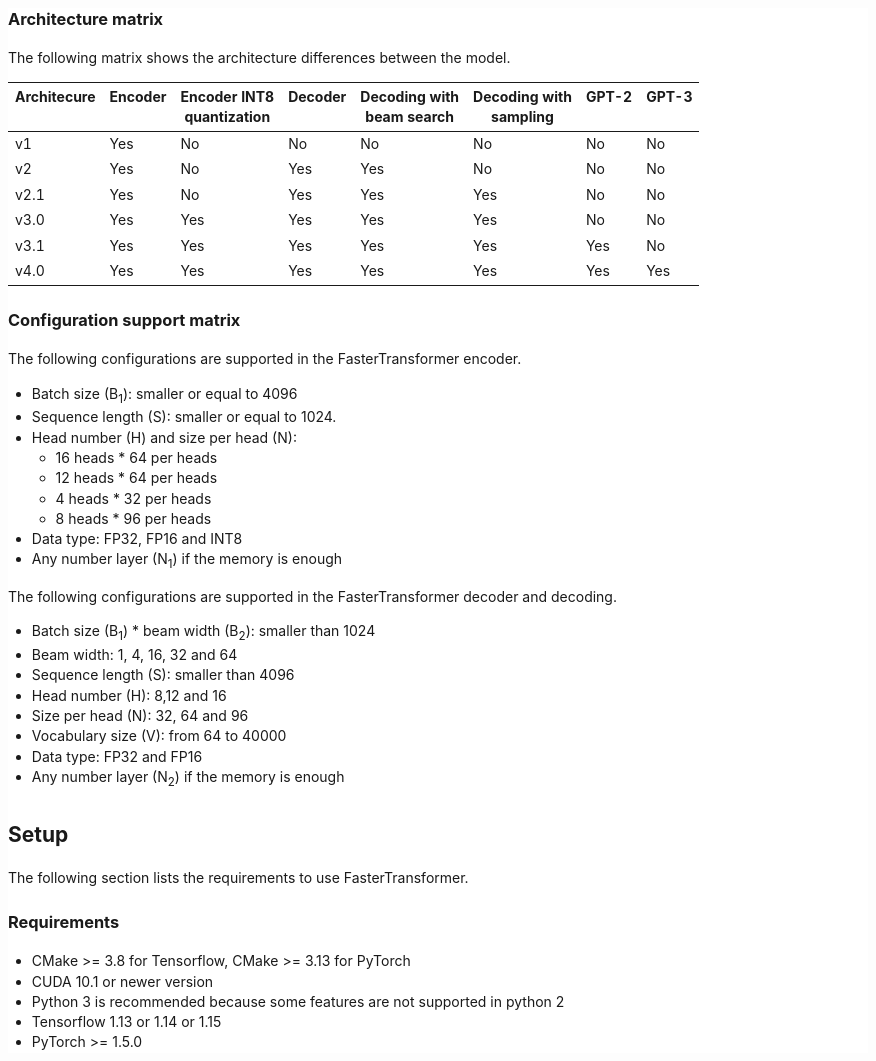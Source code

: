 ### Architecture matrix

The following matrix shows the architecture differences between the model.

| Architecure | Encoder | Encoder INT8 <br/> quantization | Decoder | Decoding with <br/> beam search | Decoding with <br/> sampling | GPT-2 | GPT-3 |
|-------------|---------|---------------------------------|---------|---------------------------------|------------------------------|-------|-------|
| v1   | Yes | No  | No  | No  | No  | No  | No  |
| v2   | Yes | No  | Yes | Yes | No  | No  | No  |
| v2.1 | Yes | No  | Yes | Yes | Yes | No  | No  |
| v3.0 | Yes | Yes | Yes | Yes | Yes | No  | No  |
| v3.1 | Yes | Yes | Yes | Yes | Yes | Yes | No  |
| v4.0 | Yes | Yes | Yes | Yes | Yes | Yes | Yes |

### Configuration support matrix

The following configurations are supported in the FasterTransformer encoder.
- Batch size (B<sub>1</sub>): smaller or equal to 4096
- Sequence length (S): smaller or equal to 1024.
- Head number (H) and size per head (N): 
  - 16 heads * 64 per heads
  - 12 heads * 64 per heads
  - 4 heads * 32 per heads
  - 8 heads * 96 per heads
- Data type: FP32, FP16 and INT8
- Any number layer (N<sub>1</sub>) if the memory is enough

The following configurations are supported in the FasterTransformer decoder and decoding.
- Batch size (B<sub>1</sub>) * beam width (B<sub>2</sub>): smaller than 1024
- Beam width: 1, 4, 16, 32 and 64 
- Sequence length (S): smaller than 4096 
- Head number (H): 8,12 and 16
- Size per head (N): 32, 64 and 96
- Vocabulary size (V): from 64 to 40000
- Data type: FP32 and FP16
- Any number layer (N<sub>2</sub>) if the memory is enough

## Setup

The following section lists the requirements to use FasterTransformer.

### Requirements

- CMake >= 3.8 for Tensorflow, CMake >= 3.13 for PyTorch
- CUDA 10.1 or newer version
- Python 3 is recommended because some features are not supported in python 2
- Tensorflow 1.13 or 1.14 or 1.15
- PyTorch >= 1.5.0
